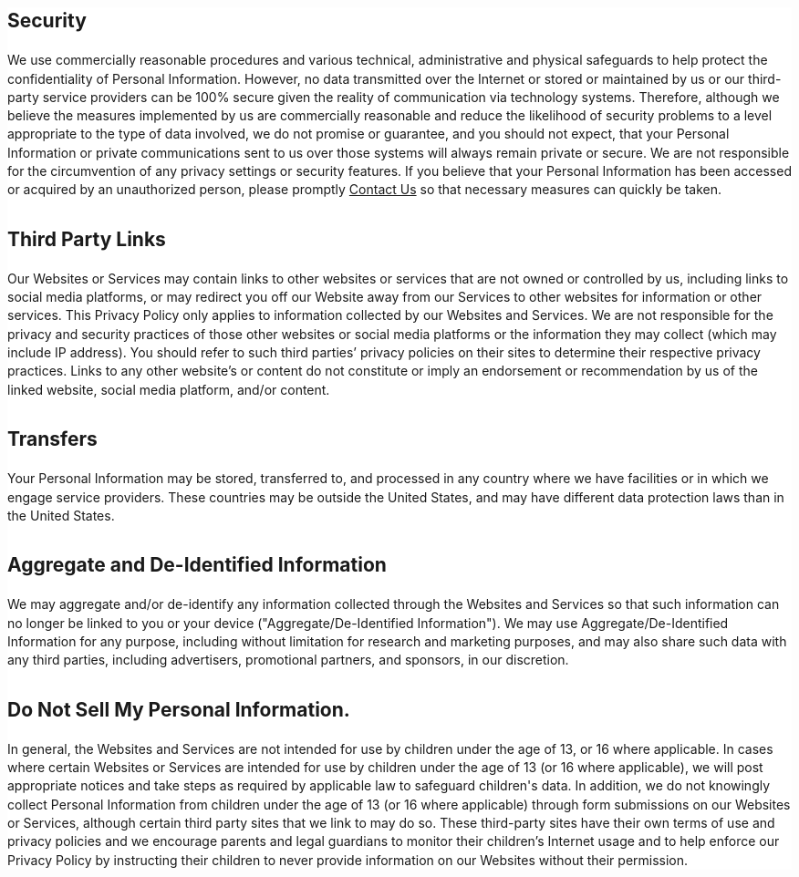 ## Security

We use commercially reasonable procedures and various technical, administrative and physical safeguards to help protect the confidentiality of Personal Information. However, no data transmitted over the Internet or stored or maintained by us or our third-party service providers can be 100% secure given the reality of communication via technology systems. Therefore, although we believe the measures implemented by us are commercially reasonable and reduce the likelihood of security problems to a level appropriate to the type of data involved, we do not promise or guarantee, and you should not expect, that your Personal Information or private communications sent to us over those systems will always remain private or secure. We are not responsible for the circumvention of any privacy settings or security features. If you believe that your Personal Information has been accessed or acquired by an unauthorized person, please promptly [Contact Us](https://cm.azcentral.com/privacy-policy#otnotice-section-bc511b5a-aa58-4b19-a51c-5083c6006eda) so that necessary measures can quickly be taken.

## Third Party Links

Our Websites or Services may contain links to other websites or services that are not owned or controlled by us, including links to social media platforms, or may redirect you off our Website away from our Services to other websites for information or other services. This Privacy Policy only applies to information collected by our Websites and Services. We are not responsible for the privacy and security practices of those other websites or social media platforms or the information they may collect (which may include IP address). You should refer to such third parties’ privacy policies on their sites to determine their respective privacy practices. Links to any other website’s or content do not constitute or imply an endorsement or recommendation by us of the linked website, social media platform, and/or content.

## Transfers

Your Personal Information may be stored, transferred to, and processed in any country where we have facilities or in which we engage service providers. These countries may be outside the United States, and may have different data protection laws than in the United States.

## Aggregate and De-Identified Information

We may aggregate and/or de-identify any information collected through the Websites and Services so that such information can no longer be linked to you or your device ("Aggregate/De-Identified Information"). We may use Aggregate/De-Identified Information for any purpose, including without limitation for research and marketing purposes, and may also share such data with any third parties, including advertisers, promotional partners, and sponsors, in our discretion.

## Do Not Sell My Personal Information.

In general, the Websites and Services are not intended for use by children under the age of 13, or 16 where applicable. In cases where certain Websites or Services are intended for use by children under the age of 13 (or 16 where applicable), we will post appropriate notices and take steps as required by applicable law to safeguard children's data. In addition, we do not knowingly collect Personal Information from children under the age of 13 (or 16 where applicable) through form submissions on our Websites or Services, although certain third party sites that we link to may do so. These third-party sites have their own terms of use and privacy policies and we encourage parents and legal guardians to monitor their children’s Internet usage and to help enforce our Privacy Policy by instructing their children to never provide information on our Websites without their permission.
